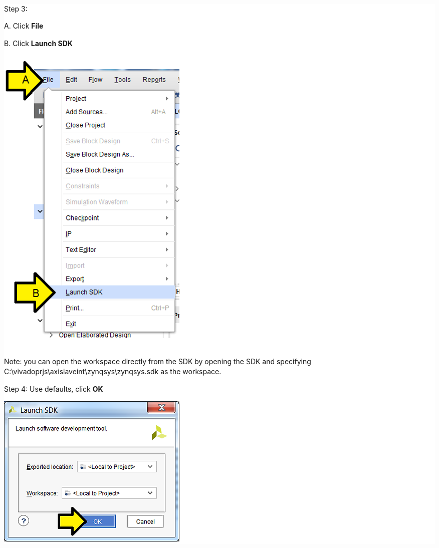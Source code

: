 Step 3:

A. Click **File**

B. Click **Launch SDK**

![launch_sdk_61](launch_sdk_61.png)

Note: you can open the workspace directly from the SDK by opening the SDK and specifying C:\\vivadoprjs\\axislaveint\\zynqsys\\zynqsys.sdk as the workspace.

Step 4: Use defaults, click **OK**

![use_defaults_to_launch_sdk_62](use_defaults_to_launch_sdk_62.png)

